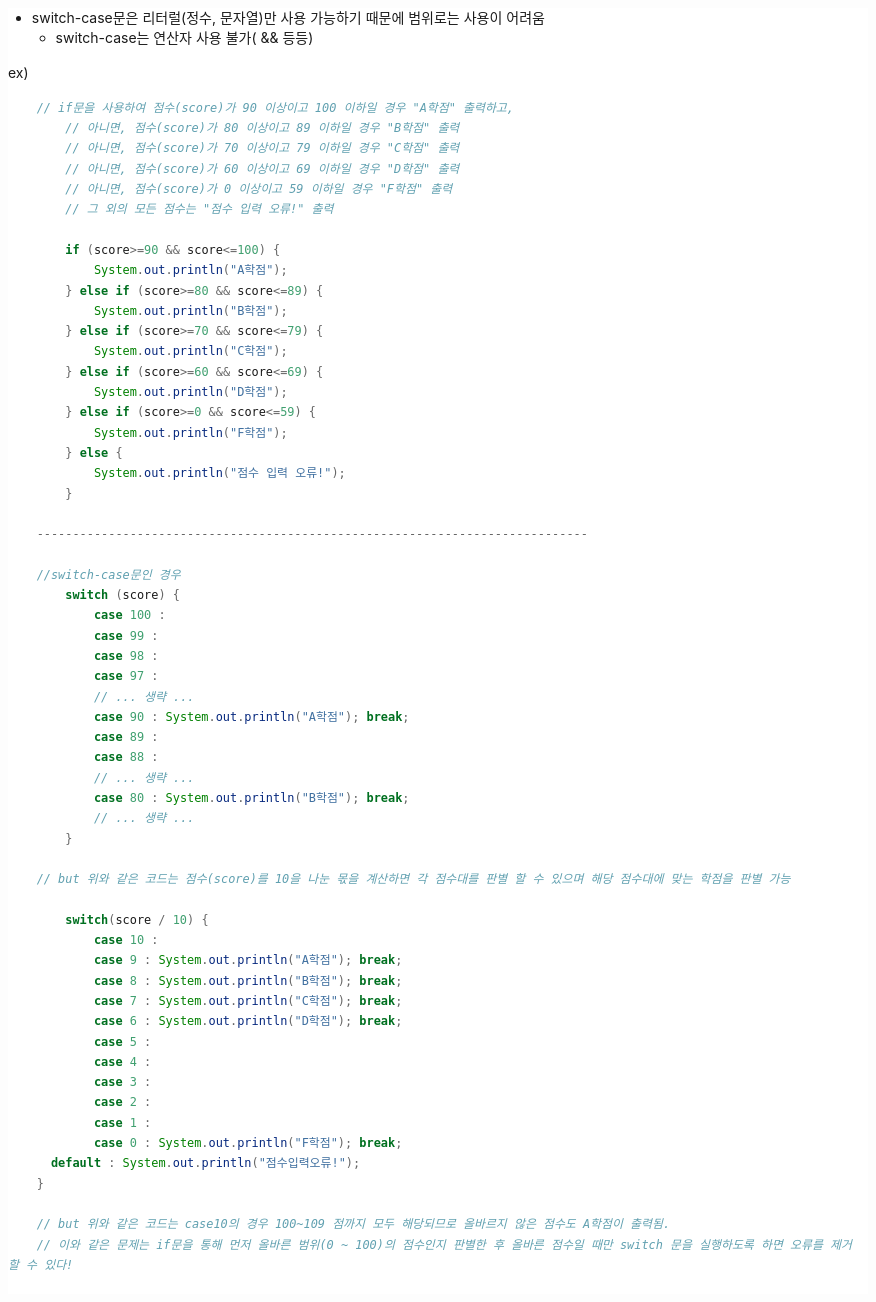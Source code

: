- switch-case문은 리터럴(정수, 문자열)만 사용 가능하기 때문에 범위로는 사용이 어려움
  - switch-case는 연산자 사용 불가( && 등등) 

ex)
```java
    // if문을 사용하여 점수(score)가 90 이상이고 100 이하일 경우 "A학점" 출력하고,
		// 아니면, 점수(score)가 80 이상이고 89 이하일 경우 "B학점" 출력
		// 아니면, 점수(score)가 70 이상이고 79 이하일 경우 "C학점" 출력
		// 아니면, 점수(score)가 60 이상이고 69 이하일 경우 "D학점" 출력
		// 아니면, 점수(score)가 0 이상이고 59 이하일 경우 "F학점" 출력
		// 그 외의 모든 점수는 "점수 입력 오류!" 출력
		
		if (score>=90 && score<=100) {
			System.out.println("A학점");
		} else if (score>=80 && score<=89) {
			System.out.println("B학점");
		} else if (score>=70 && score<=79) {
			System.out.println("C학점");
		} else if (score>=60 && score<=69) {
			System.out.println("D학점");
		} else if (score>=0 && score<=59) {
			System.out.println("F학점");
		} else {
			System.out.println("점수 입력 오류!");
		}
    
    -----------------------------------------------------------------------------
    
    //switch-case문인 경우
		switch (score) {
			case 100 : 
			case 99 :
			case 98 :
			case 97 :
			// ... 생략 ...
			case 90 : System.out.println("A학점"); break;
			case 89 :
			case 88 : 
			// ... 생략 ...
			case 80 : System.out.println("B학점"); break;
			// ... 생략 ...
		}
    
    // but 위와 같은 코드는 점수(score)를 10을 나눈 몫을 계산하면 각 점수대를 판별 할 수 있으며 해당 점수대에 맞는 학점을 판별 가능
    
		switch(score / 10) {
			case 10 :
			case 9 : System.out.println("A학점"); break;
			case 8 : System.out.println("B학점"); break;
			case 7 : System.out.println("C학점"); break;
			case 6 : System.out.println("D학점"); break;
			case 5 :
			case 4 :
			case 3 :
			case 2 :
			case 1 : 
			case 0 : System.out.println("F학점"); break;
      default : System.out.println("점수입력오류!");
    }  
    
    // but 위와 같은 코드는 case10의 경우 100~109 점까지 모두 해당되므로 올바르지 않은 점수도 A학점이 출력됨.
    // 이와 같은 문제는 if문을 통해 먼저 올바른 범위(0 ~ 100)의 점수인지 판별한 후 올바른 점수일 때만 switch 문을 실행하도록 하면 오류를 제거 할 수 있다!
    
```